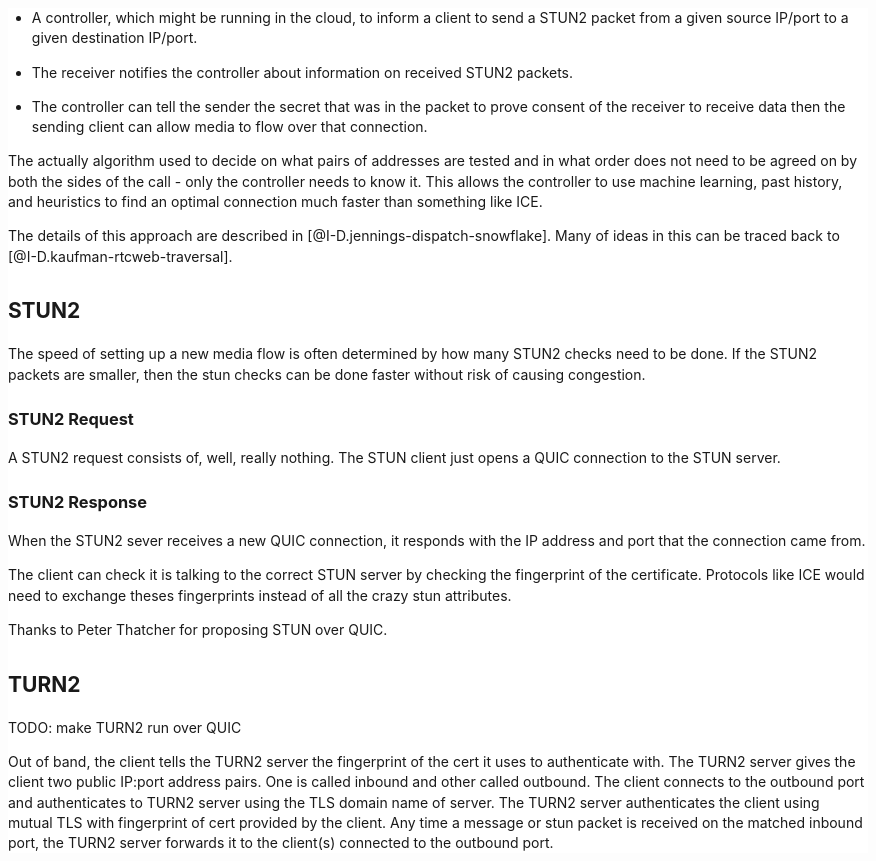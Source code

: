 * A controller, which might be running in the cloud, to inform a
  client to send a STUN2 packet from a given source IP/port to a given
  destination IP/port.
  
* The receiver notifies the controller about information on received
  STUN2 packets.
  
* The controller can tell the sender the secret that was in the packet
  to prove consent of the receiver to receive data then the sending
  client can allow media to flow over that connection.
  
The actually algorithm used to decide on what pairs of addresses are
tested and in what order does not need to be agreed on by both the
sides of the call - only the controller needs to know it. This allows
the controller to use machine learning, past history, and heuristics to
find an optimal connection much faster than something like ICE.

The details of this approach are described in
[@I-D.jennings-dispatch-snowflake]. Many of ideas in this can be
traced back to [@I-D.kaufman-rtcweb-traversal].

## STUN2

The speed of setting up a new media flow is often determined by how
many STUN2 checks need to be done. If the STUN2 packets are smaller,
then the stun checks can be done faster without risk of causing
congestion. 

### STUN2 Request

A STUN2 request consists of, well, really nothing. The STUN client
just opens a QUIC connection to the STUN server. 

### STUN2 Response

When the STUN2 sever receives a new QUIC connection, it responds with
the IP address and port that the connection came from. 

The client can check it is talking to the correct STUN server by
checking the fingerprint of the certificate. Protocols like ICE would
need to exchange theses fingerprints instead of all the crazy stun
attributes.

Thanks to Peter Thatcher for proposing STUN over QUIC.

## TURN2 

TODO: make TURN2 run over QUIC 

Out of band, the client tells the TURN2 server the fingerprint of the
cert it uses to authenticate with. The TURN2 server gives the client
two public IP:port address pairs. One is called inbound and other
called outbound. The client connects to the outbound port and
authenticates to TURN2 server using the TLS domain name of server. The
TURN2 server authenticates the client using mutual TLS with fingerprint
of cert provided by the client. Any time a message or stun packet is
received on the matched inbound port, the TURN2 server forwards it to
the client(s) connected to the outbound port.

